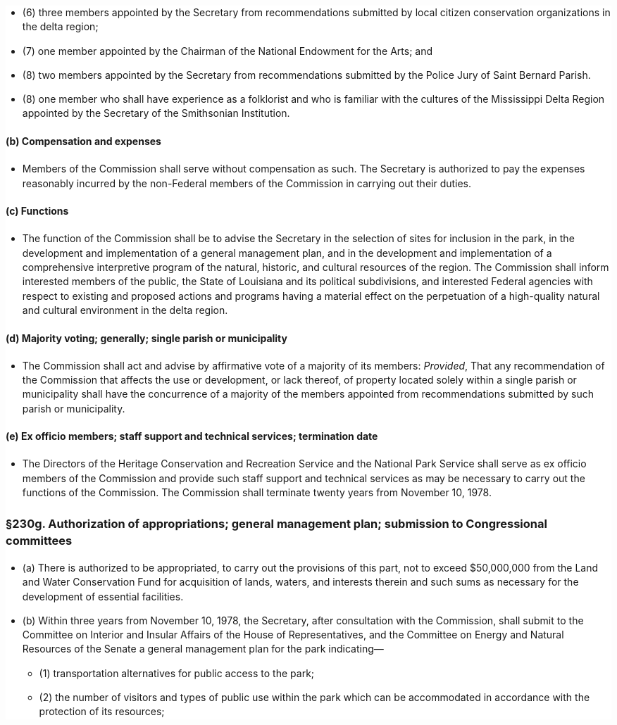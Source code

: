   * (6) three members appointed by the Secretary from recommendations submitted by local citizen conservation organizations in the delta region;

  * (7) one member appointed by the Chairman of the National Endowment for the Arts; and

  * (8) two members appointed by the Secretary from recommendations submitted by the Police Jury of Saint Bernard Parish.

  * (8) one member who shall have experience as a folklorist and who is familiar with the cultures of the Mississippi Delta Region appointed by the Secretary of the Smithsonian Institution.

#### (b) Compensation and expenses
* Members of the Commission shall serve without compensation as such. The Secretary is authorized to pay the expenses reasonably incurred by the non-Federal members of the Commission in carrying out their duties.

#### (c) Functions
* The function of the Commission shall be to advise the Secretary in the selection of sites for inclusion in the park, in the development and implementation of a general management plan, and in the development and implementation of a comprehensive interpretive program of the natural, historic, and cultural resources of the region. The Commission shall inform interested members of the public, the State of Louisiana and its political subdivisions, and interested Federal agencies with respect to existing and proposed actions and programs having a material effect on the perpetuation of a high-quality natural and cultural environment in the delta region.

#### (d) Majority voting; generally; single parish or municipality
* The Commission shall act and advise by affirmative vote of a majority of its members: _Provided_, That any recommendation of the Commission that affects the use or development, or lack thereof, of property located solely within a single parish or municipality shall have the concurrence of a majority of the members appointed from recommendations submitted by such parish or municipality.

#### (e) Ex officio members; staff support and technical services; termination date
* The Directors of the Heritage Conservation and Recreation Service and the National Park Service shall serve as ex officio members of the Commission and provide such staff support and technical services as may be necessary to carry out the functions of the Commission. The Commission shall terminate twenty years from November 10, 1978.

### §230g. Authorization of appropriations; general management plan; submission to Congressional committees
* (a) There is authorized to be appropriated, to carry out the provisions of this part, not to exceed $50,000,000 from the Land and Water Conservation Fund for acquisition of lands, waters, and interests therein and such sums as necessary for the development of essential facilities.

* (b) Within three years from November 10, 1978, the Secretary, after consultation with the Commission, shall submit to the Committee on Interior and Insular Affairs of the House of Representatives, and the Committee on Energy and Natural Resources of the Senate a general management plan for the park indicating—

  * (1) transportation alternatives for public access to the park;

  * (2) the number of visitors and types of public use within the park which can be accommodated in accordance with the protection of its resources;
